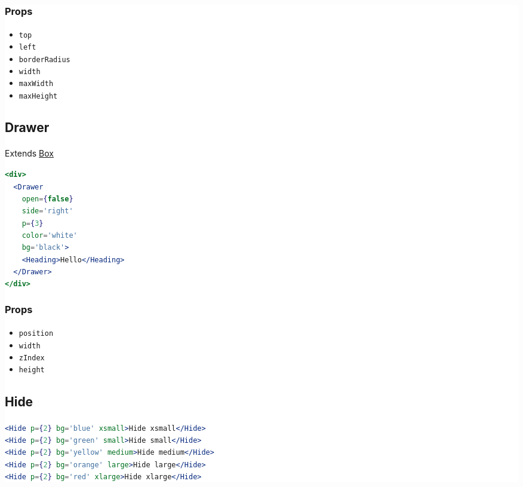```.jsx
```

### Props

- `top`
- `left`
- `borderRadius`
- `width`
- `maxWidth`
- `maxHeight`

## Drawer
Extends [Box](#box)

```.jsx
<div>
  <Drawer
    open={false}
    side='right'
    p={3}
    color='white'
    bg='black'>
    <Heading>Hello</Heading>
  </Drawer>
</div>

```

### Props

- `position`
- `width`
- `zIndex`
- `height`

## Hide

```.jsx
<Hide p={2} bg='blue' xsmall>Hide xsmall</Hide>
<Hide p={2} bg='green' small>Hide small</Hide>
<Hide p={2} bg='yellow' medium>Hide medium</Hide>
<Hide p={2} bg='orange' large>Hide large</Hide>
<Hide p={2} bg='red' xlarge>Hide xlarge</Hide>

```

